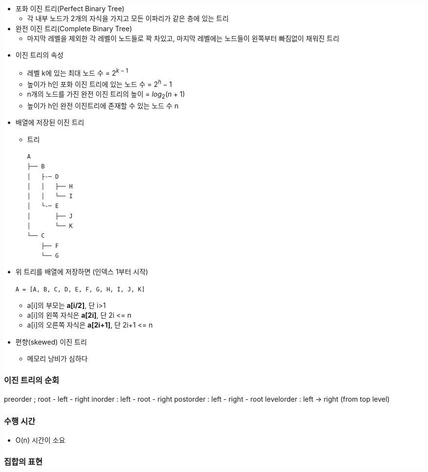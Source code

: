   - 포화 이진 트리(Perfect Binary Tree)
    - 각 내부 노드가 2개의 자식을 가지고 모든 이파리가 같은 층에 있는 트리
  - 완전 이진 트리(Complete Binary Tree)
    - 마지막 레벨을 제외한 각 레벨이 노드들로 꽉 차있고, 마지막 레벨에는 노드들이 왼쪽부터 빠짐없이 채워진 트리

* 이진 트리의 속성

  - 레벨 k에 있는 최대 노드 수 = $2^{k-1}$
  - 높이가 h인 포화 이진 트리에 있는 노드 수 = $2^{h}-1$
  - n개의 노드를 가진 완전 이진 트리의 높이 = $log_{2}(n+1)$
  - 높이가 h인 완전 이진트리에 존재할 수 있는 노드 수 n

* 배열에 저장된 이진 트리

  - 트리

    ```bash
    A
    ├── B
    │   ├-─ D
    │   │   ├── H
    │   │   └── I
    │   └-─ E
    │       ├── J
    │       └── K
    └── C
        ├── F
        └── G

    ```

- 위 트리를 배열에 저장하면 (인덱스 1부터 시작)

  ```
  A = [A, B, C, D, E, F, G, H, I, J, K]
  ```

  - a[i]의 부모는 **a[i/2]**, 단 i>1
  - a[i]의 왼쪽 자식은 **a[2i]**, 단 2i <= n
  - a[i]의 오른쪽 자식은 **a[2i+1]**, 단 2i+1 <= n

- 편향(skewed) 이진 트리
  - 메모리 낭비가 심하다

### 이진 트리의 순회

preorder ; root - left - right
inorder : left - root - right
postorder : left - right - root
levelorder : left -> right (from top level)

### 수행 시간

- O(n) 시간이 소요

### 집합의 표현
